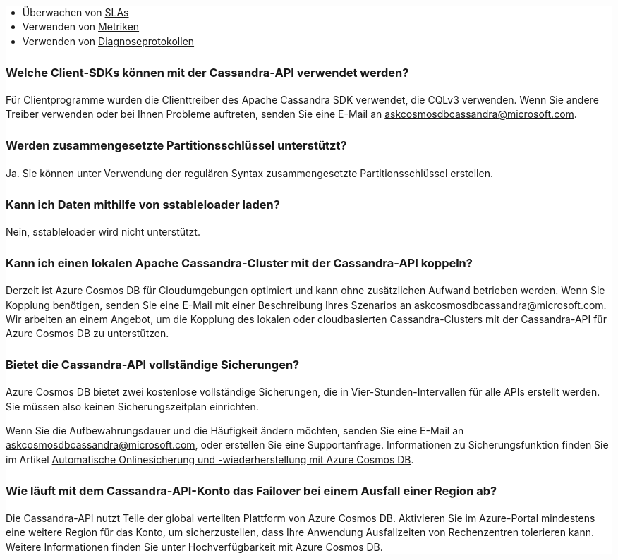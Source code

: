 - Überwachen von [SLAs](monitor-accounts.md)
- Verwenden von [Metriken](use-metrics.md)
- Verwenden von [Diagnoseprotokollen](logging.md)

### <a name="which-client-sdks-can-work-with-the-cassandra-api"></a>Welche Client-SDKs können mit der Cassandra-API verwendet werden?

Für Clientprogramme wurden die Clienttreiber des Apache Cassandra SDK verwendet, die CQLv3 verwenden. Wenn Sie andere Treiber verwenden oder bei Ihnen Probleme auftreten, senden Sie eine E-Mail an [askcosmosdbcassandra@microsoft.com](mailto:askcosmosdbcassandra@microsoft.com).

### <a name="are-composite-partition-keys-supported"></a>Werden zusammengesetzte Partitionsschlüssel unterstützt?

Ja. Sie können unter Verwendung der regulären Syntax zusammengesetzte Partitionsschlüssel erstellen.

### <a name="can-i-use-sstableloader-for-data-loading"></a>Kann ich Daten mithilfe von sstableloader laden?

Nein, sstableloader wird nicht unterstützt.

### <a name="can-i-pair-an-on-premises-apache-cassandra-cluster-with-the-cassandra-api"></a>Kann ich einen lokalen Apache Cassandra-Cluster mit der Cassandra-API koppeln?

Derzeit ist Azure Cosmos DB für Cloudumgebungen optimiert und kann ohne zusätzlichen Aufwand betrieben werden. Wenn Sie Kopplung benötigen, senden Sie eine E-Mail mit einer Beschreibung Ihres Szenarios an [askcosmosdbcassandra@microsoft.com](mailto:askcosmosdbcassandra@microsoft.com). Wir arbeiten an einem Angebot, um die Kopplung des lokalen oder cloudbasierten Cassandra-Clusters mit der Cassandra-API für Azure Cosmos DB zu unterstützen.

### <a name="does-the-cassandra-api-provide-full-backups"></a>Bietet die Cassandra-API vollständige Sicherungen?

Azure Cosmos DB bietet zwei kostenlose vollständige Sicherungen, die in Vier-Stunden-Intervallen für alle APIs erstellt werden. Sie müssen also keinen Sicherungszeitplan einrichten. 

Wenn Sie die Aufbewahrungsdauer und die Häufigkeit ändern möchten, senden Sie eine E-Mail an [askcosmosdbcassandra@microsoft.com](mailto:askcosmosdbcassandra@microsoft.com), oder erstellen Sie eine Supportanfrage. Informationen zu Sicherungsfunktion finden Sie im Artikel [Automatische Onlinesicherung und -wiederherstellung mit Azure Cosmos DB](online-backup-and-restore.md).

### <a name="how-does-the-cassandra-api-account-handle-failover-if-a-region-goes-down"></a>Wie läuft mit dem Cassandra-API-Konto das Failover bei einem Ausfall einer Region ab?

Die Cassandra-API nutzt Teile der global verteilten Plattform von Azure Cosmos DB. Aktivieren Sie im Azure-Portal mindestens eine weitere Region für das Konto, um sicherzustellen, dass Ihre Anwendung Ausfallzeiten von Rechenzentren tolerieren kann. Weitere Informationen finden Sie unter [Hochverfügbarkeit mit Azure Cosmos DB](high-availability.md).

